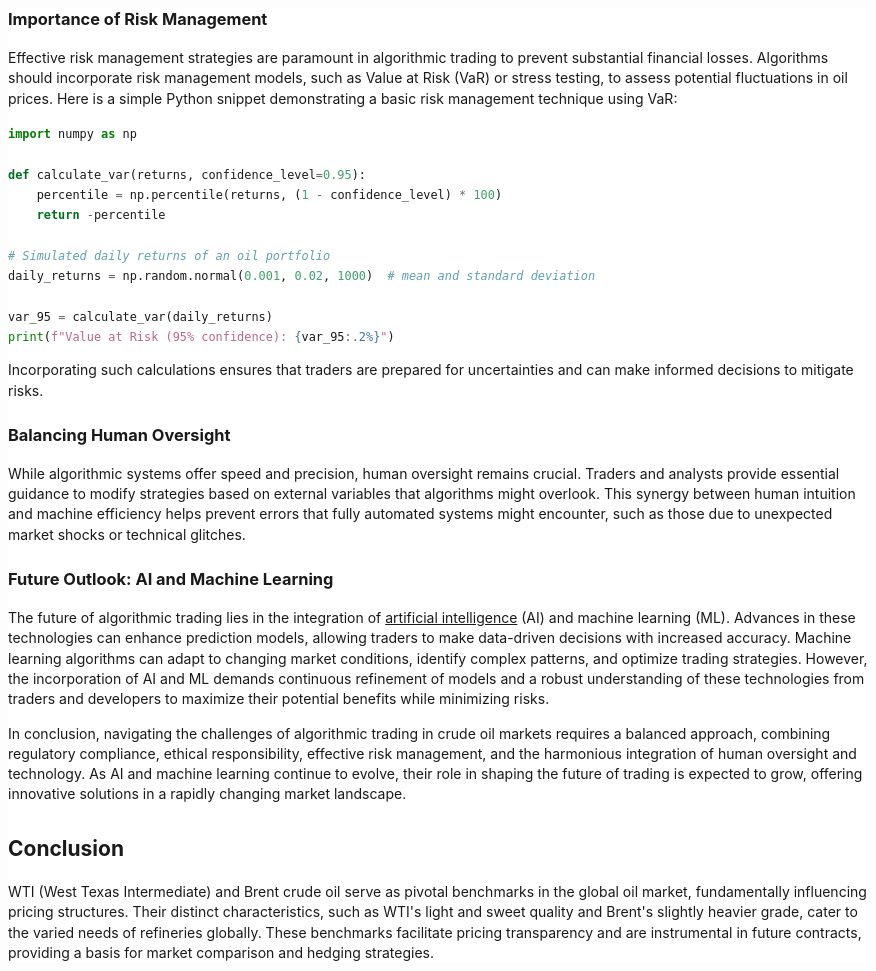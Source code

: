 ### Importance of Risk Management

Effective risk management strategies are paramount in algorithmic trading to prevent substantial financial losses. Algorithms should incorporate risk management models, such as Value at Risk (VaR) or stress testing, to assess potential fluctuations in oil prices. Here is a simple Python snippet demonstrating a basic risk management technique using VaR:

```python
import numpy as np

def calculate_var(returns, confidence_level=0.95):
    percentile = np.percentile(returns, (1 - confidence_level) * 100)
    return -percentile

# Simulated daily returns of an oil portfolio
daily_returns = np.random.normal(0.001, 0.02, 1000)  # mean and standard deviation

var_95 = calculate_var(daily_returns)
print(f"Value at Risk (95% confidence): {var_95:.2%}")
```

Incorporating such calculations ensures that traders are prepared for uncertainties and can make informed decisions to mitigate risks.

### Balancing Human Oversight

While algorithmic systems offer speed and precision, human oversight remains crucial. Traders and analysts provide essential guidance to modify strategies based on external variables that algorithms might overlook. This synergy between human intuition and machine efficiency helps prevent errors that fully automated systems might encounter, such as those due to unexpected market shocks or technical glitches.

### Future Outlook: AI and Machine Learning

The future of algorithmic trading lies in the integration of [artificial intelligence](/wiki/ai-artificial-intelligence) (AI) and machine learning (ML). Advances in these technologies can enhance prediction models, allowing traders to make data-driven decisions with increased accuracy. Machine learning algorithms can adapt to changing market conditions, identify complex patterns, and optimize trading strategies. However, the incorporation of AI and ML demands continuous refinement of models and a robust understanding of these technologies from traders and developers to maximize their potential benefits while minimizing risks.

In conclusion, navigating the challenges of algorithmic trading in crude oil markets requires a balanced approach, combining regulatory compliance, ethical responsibility, effective risk management, and the harmonious integration of human oversight and technology. As AI and machine learning continue to evolve, their role in shaping the future of trading is expected to grow, offering innovative solutions in a rapidly changing market landscape.

## Conclusion

WTI (West Texas Intermediate) and Brent crude oil serve as pivotal benchmarks in the global oil market, fundamentally influencing pricing structures. Their distinct characteristics, such as WTI's light and sweet quality and Brent's slightly heavier grade, cater to the varied needs of refineries globally. These benchmarks facilitate pricing transparency and are instrumental in future contracts, providing a basis for market comparison and hedging strategies. 

